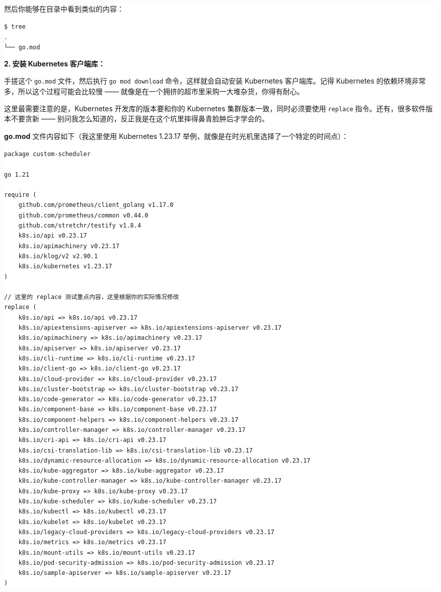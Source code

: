 然后你能够在目录中看到类似的内容：

```
$ tree
.
└── go.mod
```

**2\. 安装 Kubernetes 客户端库：**

手搓这个 `go.mod` 文件，然后执行 `go mod download` 命令，这样就会自动安装 Kubernetes 客户端库。记得 Kubernetes 的依赖环境非常多，所以这个过程可能会比较慢 —— 就像是在一个拥挤的超市里采购一大堆杂货，你得有耐心。

这里最需要注意的是，Kubernetes 开发库的版本要和你的 Kubernetes 集群版本一致，同时必须要使用 `replace` 指令。还有，很多软件版本不要贪新 —— 别问我怎么知道的，反正我是在这个坑里摔得鼻青脸肿后才学会的。

**go.mod** 文件内容如下（我这里使用 Kubernetes 1.23.17 举例，就像是在时光机里选择了一个特定的时间点）：

```
package custom-scheduler

go 1.21

require (
	github.com/prometheus/client_golang v1.17.0
	github.com/prometheus/common v0.44.0
	github.com/stretchr/testify v1.8.4
	k8s.io/api v0.23.17
	k8s.io/apimachinery v0.23.17
	k8s.io/klog/v2 v2.90.1
	k8s.io/kubernetes v1.23.17
)

// 这里的 replace 测试重点内容，这里根据你的实际情况修改
replace (
	k8s.io/api => k8s.io/api v0.23.17
	k8s.io/apiextensions-apiserver => k8s.io/apiextensions-apiserver v0.23.17
	k8s.io/apimachinery => k8s.io/apimachinery v0.23.17
	k8s.io/apiserver => k8s.io/apiserver v0.23.17
	k8s.io/cli-runtime => k8s.io/cli-runtime v0.23.17
	k8s.io/client-go => k8s.io/client-go v0.23.17
	k8s.io/cloud-provider => k8s.io/cloud-provider v0.23.17
	k8s.io/cluster-bootstrap => k8s.io/cluster-bootstrap v0.23.17
	k8s.io/code-generator => k8s.io/code-generator v0.23.17
	k8s.io/component-base => k8s.io/component-base v0.23.17
	k8s.io/component-helpers => k8s.io/component-helpers v0.23.17
	k8s.io/controller-manager => k8s.io/controller-manager v0.23.17
	k8s.io/cri-api => k8s.io/cri-api v0.23.17
	k8s.io/csi-translation-lib => k8s.io/csi-translation-lib v0.23.17
	k8s.io/dynamic-resource-allocation => k8s.io/dynamic-resource-allocation v0.23.17
	k8s.io/kube-aggregator => k8s.io/kube-aggregator v0.23.17
	k8s.io/kube-controller-manager => k8s.io/kube-controller-manager v0.23.17
	k8s.io/kube-proxy => k8s.io/kube-proxy v0.23.17
	k8s.io/kube-scheduler => k8s.io/kube-scheduler v0.23.17
	k8s.io/kubectl => k8s.io/kubectl v0.23.17
	k8s.io/kubelet => k8s.io/kubelet v0.23.17
	k8s.io/legacy-cloud-providers => k8s.io/legacy-cloud-providers v0.23.17
	k8s.io/metrics => k8s.io/metrics v0.23.17
	k8s.io/mount-utils => k8s.io/mount-utils v0.23.17
	k8s.io/pod-security-admission => k8s.io/pod-security-admission v0.23.17
	k8s.io/sample-apiserver => k8s.io/sample-apiserver v0.23.17
)
```
